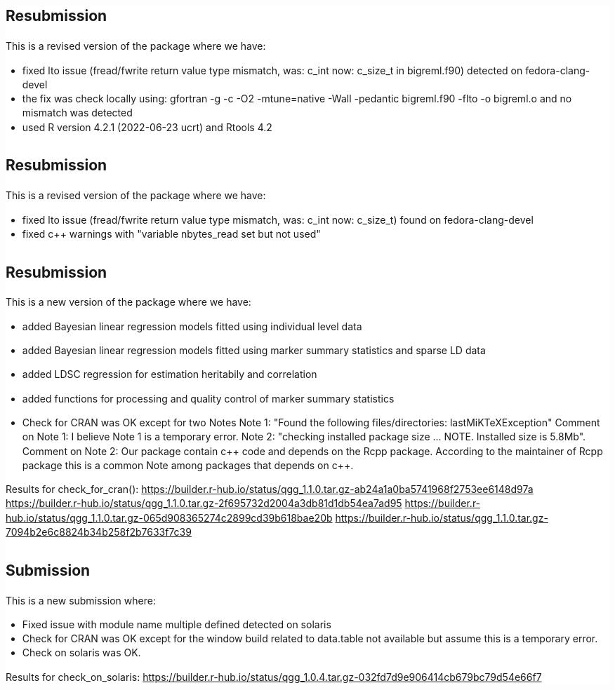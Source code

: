 
## Resubmission
This is a revised version of the package where we have:

* fixed lto issue (fread/fwrite return value type mismatch, was: c_int now: c_size_t in bigreml.f90) detected on fedora-clang-devel
* the fix was check locally using: gfortran -g -c -O2 -mtune=native -Wall -pedantic bigreml.f90 -flto -o bigreml.o and no mismatch was detected
* used R version 4.2.1 (2022-06-23 ucrt) and Rtools 4.2 


## Resubmission
This is a revised version of the package where we have:

* fixed lto issue (fread/fwrite return value type mismatch, was: c_int now: c_size_t) found on fedora-clang-devel
* fixed c++ warnings with "variable nbytes_read set but not used"



## Resubmission
This is a new version of the package where we have:

* added Bayesian linear regression models fitted using individual level data 
* added Bayesian linear regression models fitted using marker summary statistics and sparse LD data 
* added LDSC regression for estimation heritabily and correlation 
* added functions for processing and quality control of marker summary statistics 

* Check for CRAN was OK except for two Notes
Note 1: "Found the following files/directories: lastMiKTeXException" 
Comment on Note 1: I believe Note 1 is a temporary error.
Note 2: "checking installed package size ... NOTE. Installed size is 5.8Mb". 
Comment on Note 2: Our package contain c++ code and depends on the Rcpp package. 
According to the maintainer of Rcpp package this is a common Note among packages that depends on c++.
   
Results for check_for_cran():
 https://builder.r-hub.io/status/qgg_1.1.0.tar.gz-ab24a1a0ba5741968f2753ee6148d97a
   https://builder.r-hub.io/status/qgg_1.1.0.tar.gz-2f695732d2004a3db81d1db54ea7ad95
   https://builder.r-hub.io/status/qgg_1.1.0.tar.gz-065d908365274c2899cd39b618bae20b
   https://builder.r-hub.io/status/qgg_1.1.0.tar.gz-7094b2e6c8824b34b258f2b7633f7c39

## Submission
This is a new submission where:

* Fixed issue with module name multiple defined detected on solaris 
* Check for CRAN was OK except for the window build related to data.table not available but assume this is a temporary error.
* Check on solaris was OK.

Results for check_on_solaris:
https://builder.r-hub.io/status/qgg_1.0.4.tar.gz-032fd7d9e906414cb679bc79d54e66f7

